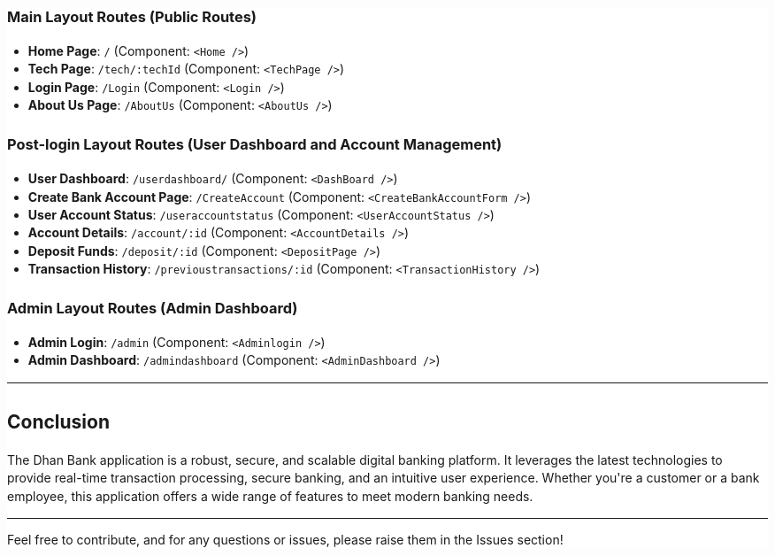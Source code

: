 ### Main Layout Routes (Public Routes)

- **Home Page**: `/` (Component: `<Home />`)
- **Tech Page**: `/tech/:techId` (Component: `<TechPage />`)
- **Login Page**: `/Login` (Component: `<Login />`)
- **About Us Page**: `/AboutUs` (Component: `<AboutUs />`)

### Post-login Layout Routes (User Dashboard and Account Management)

- **User Dashboard**: `/userdashboard/` (Component: `<DashBoard />`)
- **Create Bank Account Page**: `/CreateAccount` (Component: `<CreateBankAccountForm />`)
- **User Account Status**: `/useraccountstatus` (Component: `<UserAccountStatus />`)
- **Account Details**: `/account/:id` (Component: `<AccountDetails />`)
- **Deposit Funds**: `/deposit/:id` (Component: `<DepositPage />`)
- **Transaction History**: `/previoustransactions/:id` (Component: `<TransactionHistory />`)

### Admin Layout Routes (Admin Dashboard)

- **Admin Login**: `/admin` (Component: `<Adminlogin />`)
- **Admin Dashboard**: `/admindashboard` (Component: `<AdminDashboard />`)

---

## Conclusion

The Dhan Bank application is a robust, secure, and scalable digital banking platform. It leverages the latest technologies to provide real-time transaction processing, secure banking, and an intuitive user experience. Whether you're a customer or a bank employee, this application offers a wide range of features to meet modern banking needs.

--- 

Feel free to contribute, and for any questions or issues, please raise them in the Issues section!
